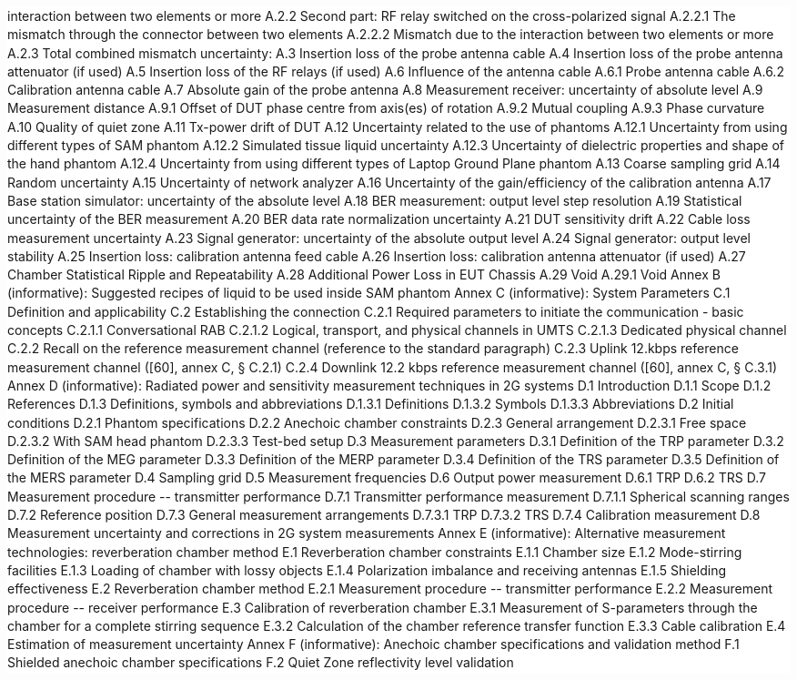 interaction between two elements or more A.2.2 Second part: RF relay
switched on the cross-polarized signal A.2.2.1 The mismatch through the
connector between two elements A.2.2.2 Mismatch due to the interaction
between two elements or more A.2.3 Total combined mismatch uncertainty:
A.3 Insertion loss of the probe antenna cable A.4 Insertion loss of the
probe antenna attenuator (if used) A.5 Insertion loss of the RF relays
(if used) A.6 Influence of the antenna cable A.6.1 Probe antenna cable
A.6.2 Calibration antenna cable A.7 Absolute gain of the probe antenna
A.8 Measurement receiver: uncertainty of absolute level A.9 Measurement
distance A.9.1 Offset of DUT phase centre from axis(es) of rotation
A.9.2 Mutual coupling A.9.3 Phase curvature A.10 Quality of quiet zone
A.11 Tx-power drift of DUT A.12 Uncertainty related to the use of
phantoms A.12.1 Uncertainty from using different types of SAM phantom
A.12.2 Simulated tissue liquid uncertainty A.12.3 Uncertainty of
dielectric properties and shape of the hand phantom A.12.4 Uncertainty
from using different types of Laptop Ground Plane phantom A.13 Coarse
sampling grid A.14 Random uncertainty A.15 Uncertainty of network
analyzer A.16 Uncertainty of the gain/efficiency of the calibration
antenna A.17 Base station simulator: uncertainty of the absolute level
A.18 BER measurement: output level step resolution A.19 Statistical
uncertainty of the BER measurement A.20 BER data rate normalization
uncertainty A.21 DUT sensitivity drift A.22 Cable loss measurement
uncertainty A.23 Signal generator: uncertainty of the absolute output
level A.24 Signal generator: output level stability A.25 Insertion loss:
calibration antenna feed cable A.26 Insertion loss: calibration antenna
attenuator (if used) A.27 Chamber Statistical Ripple and Repeatability
A.28 Additional Power Loss in EUT Chassis A.29 Void A.29.1 Void Annex B
(informative): Suggested recipes of liquid to be used inside SAM phantom
Annex C (informative): System Parameters C.1 Definition and
applicability C.2 Establishing the connection C.2.1 Required parameters
to initiate the communication - basic concepts C.2.1.1 Conversational
RAB C.2.1.2 Logical, transport, and physical channels in UMTS C.2.1.3
Dedicated physical channel C.2.2 Recall on the reference measurement
channel (reference to the standard paragraph) C.2.3 Uplink 12.kbps
reference measurement channel (\[60\], annex C, § C.2.1) C.2.4 Downlink
12.2 kbps reference measurement channel (\[60\], annex C, § C.3.1) Annex
D (informative): Radiated power and sensitivity measurement techniques
in 2G systems D.1 Introduction D.1.1 Scope D.1.2 References D.1.3
Definitions, symbols and abbreviations D.1.3.1 Definitions D.1.3.2
Symbols D.1.3.3 Abbreviations D.2 Initial conditions D.2.1 Phantom
specifications D.2.2 Anechoic chamber constraints D.2.3 General
arrangement D.2.3.1 Free space D.2.3.2 With SAM head phantom D.2.3.3
Test-bed setup D.3 Measurement parameters D.3.1 Definition of the TRP
parameter D.3.2 Definition of the MEG parameter D.3.3 Definition of the
MERP parameter D.3.4 Definition of the TRS parameter D.3.5 Definition of
the MERS parameter D.4 Sampling grid D.5 Measurement frequencies D.6
Output power measurement D.6.1 TRP D.6.2 TRS D.7 Measurement procedure
-- transmitter performance D.7.1 Transmitter performance measurement
D.7.1.1 Spherical scanning ranges D.7.2 Reference position D.7.3 General
measurement arrangements D.7.3.1 TRP D.7.3.2 TRS D.7.4 Calibration
measurement D.8 Measurement uncertainty and corrections in 2G system
measurements Annex E (informative): Alternative measurement
technologies: reverberation chamber method E.1 Reverberation chamber
constraints E.1.1 Chamber size E.1.2 Mode-stirring facilities E.1.3
Loading of chamber with lossy objects E.1.4 Polarization imbalance and
receiving antennas E.1.5 Shielding effectiveness E.2 Reverberation
chamber method E.2.1 Measurement procedure -- transmitter performance
E.2.2 Measurement procedure -- receiver performance E.3 Calibration of
reverberation chamber E.3.1 Measurement of S-parameters through the
chamber for a complete stirring sequence E.3.2 Calculation of the
chamber reference transfer function E.3.3 Cable calibration E.4
Estimation of measurement uncertainty Annex F (informative): Anechoic
chamber specifications and validation method F.1 Shielded anechoic
chamber specifications F.2 Quiet Zone reflectivity level validation